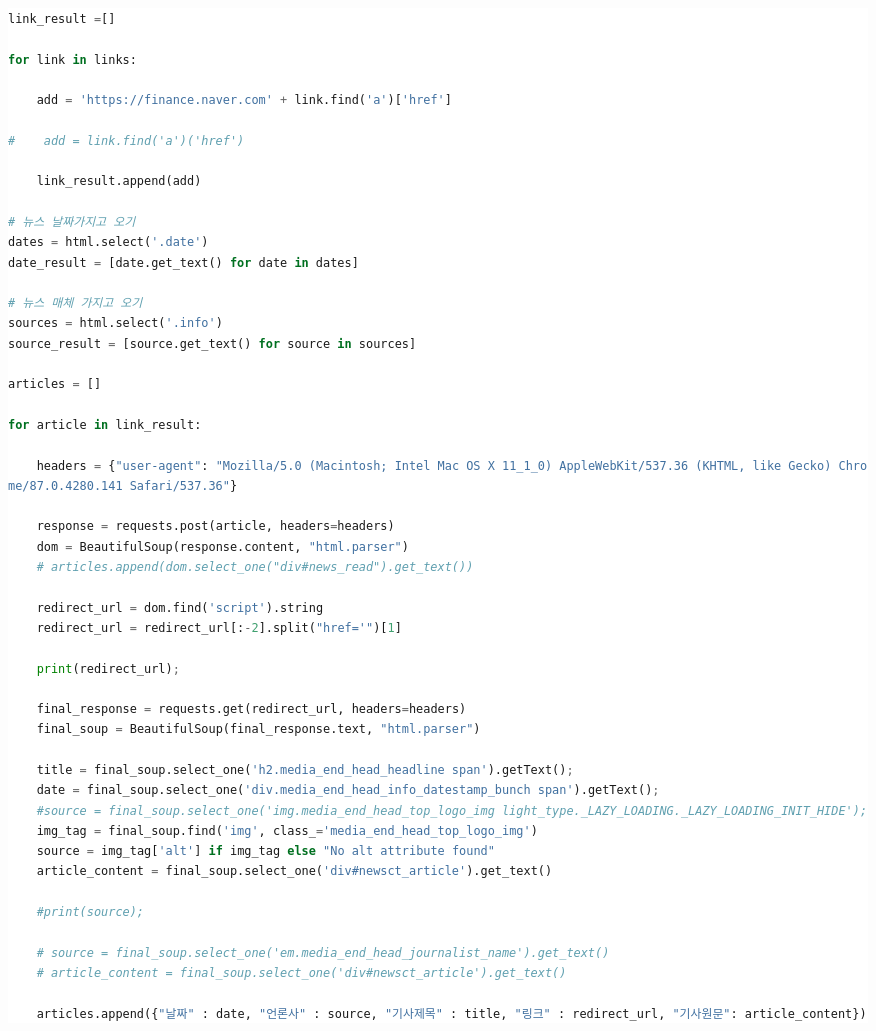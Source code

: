 ```python
link_result =[]

for link in links: 

    add = 'https://finance.naver.com' + link.find('a')['href']

#    add = link.find('a')('href')

    link_result.append(add)

# 뉴스 날짜가지고 오기
dates = html.select('.date') 
date_result = [date.get_text() for date in dates] 

# 뉴스 매체 가지고 오기
sources = html.select('.info')
source_result = [source.get_text() for source in sources] 

articles = []

for article in link_result:

    headers = {"user-agent": "Mozilla/5.0 (Macintosh; Intel Mac OS X 11_1_0) AppleWebKit/537.36 (KHTML, like Gecko) Chrome/87.0.4280.141 Safari/537.36"}

    response = requests.post(article, headers=headers)
    dom = BeautifulSoup(response.content, "html.parser")
    # articles.append(dom.select_one("div#news_read").get_text())

    redirect_url = dom.find('script').string
    redirect_url = redirect_url[:-2].split("href='")[1]

    print(redirect_url);

    final_response = requests.get(redirect_url, headers=headers)
    final_soup = BeautifulSoup(final_response.text, "html.parser")

    title = final_soup.select_one('h2.media_end_head_headline span').getText();
    date = final_soup.select_one('div.media_end_head_info_datestamp_bunch span').getText();
    #source = final_soup.select_one('img.media_end_head_top_logo_img light_type._LAZY_LOADING._LAZY_LOADING_INIT_HIDE');
    img_tag = final_soup.find('img', class_='media_end_head_top_logo_img')
    source = img_tag['alt'] if img_tag else "No alt attribute found"
    article_content = final_soup.select_one('div#newsct_article').get_text()

    #print(source);

    # source = final_soup.select_one('em.media_end_head_journalist_name').get_text()
    # article_content = final_soup.select_one('div#newsct_article').get_text()

    articles.append({"날짜" : date, "언론사" : source, "기사제목" : title, "링크" : redirect_url, "기사원문": article_content})   
```
